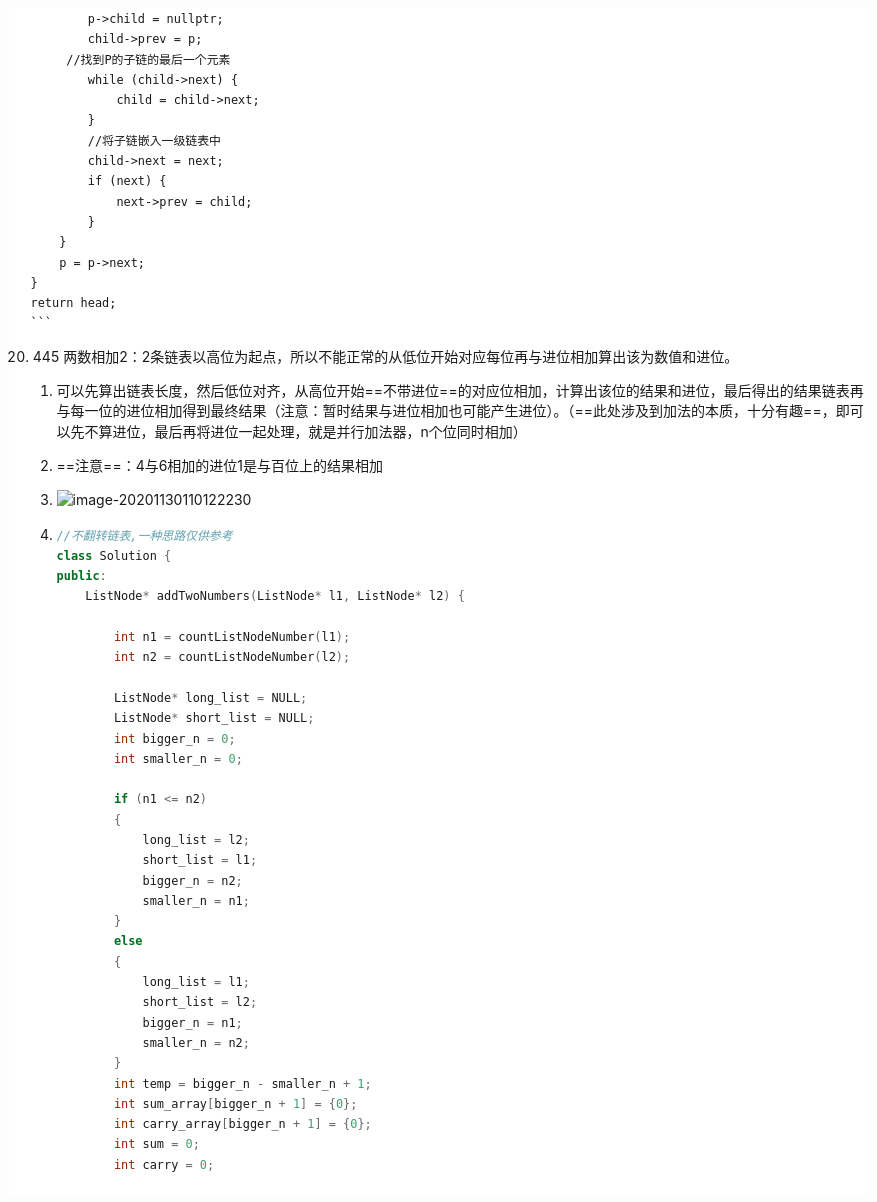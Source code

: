                p->child = nullptr;
               child->prev = p;
       		//找到P的子链的最后一个元素
               while (child->next) {
                   child = child->next;
               }
               //将子链嵌入一级链表中
               child->next = next;
               if (next) {
                   next->prev = child;
               }
           }
           p = p->next;
       }
       return head;
       ```

20. 445 两数相加2：2条链表以高位为起点，所以不能正常的从低位开始对应每位再与进位相加算出该为数值和进位。

    1. 可以先算出链表长度，然后低位对齐，从高位开始==不带进位==的对应位相加，计算出该位的结果和进位，最后得出的结果链表再与每一位的进位相加得到最终结果（注意：暂时结果与进位相加也可能产生进位）。（==此处涉及到加法的本质，十分有趣==，即可以先不算进位，最后再将进位一起处理，就是并行加法器，n个位同时相加）

    2. ==注意==：4与6相加的进位1是与百位上的结果相加

    3. ![image-20201130110122230](C:\Users\Lch\AppData\Roaming\Typora\typora-user-images\image-20201130110122230.png)

    4. ``` c++
       //不翻转链表,一种思路仅供参考
       class Solution {
       public:
           ListNode* addTwoNumbers(ListNode* l1, ListNode* l2) {
               
               int n1 = countListNodeNumber(l1);
               int n2 = countListNodeNumber(l2);
               
               ListNode* long_list = NULL;
               ListNode* short_list = NULL;
               int bigger_n = 0;
               int smaller_n = 0;
               
               if (n1 <= n2)
               {
                   long_list = l2;
                   short_list = l1;
                   bigger_n = n2;
                   smaller_n = n1;
               }
               else
               {
                   long_list = l1;
                   short_list = l2;
                   bigger_n = n1;
                   smaller_n = n2;   
               }
               int temp = bigger_n - smaller_n + 1;
               int sum_array[bigger_n + 1] = {0};
               int carry_array[bigger_n + 1] = {0};
               int sum = 0;
               int carry = 0;
               